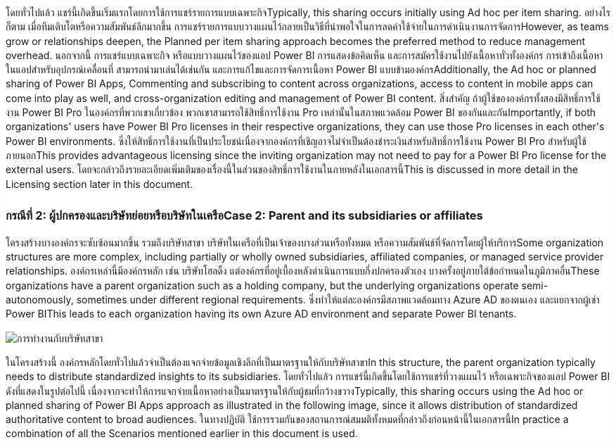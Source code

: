<span data-ttu-id="1a1ac-219">โดยทั่วไปแล้ว แชร์นี้เกิดขึ้นเริ่มแรกโดยการใช้การแชร์รายการแบบเฉพาะกิจ</span><span class="sxs-lookup"><span data-stu-id="1a1ac-219">Typically, this sharing occurs initially using Ad hoc per item sharing.</span></span> <span data-ttu-id="1a1ac-220">อย่างไรก็ตาม เมื่อทีมเติบโตหรือความสัมพันธ์ลึกมากขึ้น การแชร์รายการแบบวางแผนไว้กลายเป็นวิธีที่น่าพอใจในการลดค่าใช้จ่ายในการดำเนินงานการจัดการ</span><span class="sxs-lookup"><span data-stu-id="1a1ac-220">However, as teams grow or relationships deepen, the Planned per item sharing approach becomes the preferred method to reduce management overhead.</span></span> <span data-ttu-id="1a1ac-221">นอกจากนี้ การแชร์แบบเฉพาะกิจ หรือแบบวางแผนไว้ของแอป Power BI การแสดงข้อคิดเห็น และการสมัครใช้งานไปยังเนื้อหาทั่วทั้งองค์กร การเข้าถึงเนื้อหาในแอปสำหรับอุปกรณ์เคลื่อนที่ สามารถนำมาเล่นได้เช่นกัน และการแก้ไขและการจัดการเนื้อหา Power BI แบบข้ามองค์กร</span><span class="sxs-lookup"><span data-stu-id="1a1ac-221">Additionally, the Ad hoc or planned sharing of Power BI Apps, Commenting and subscribing to content across organizations, access to content in mobile apps can come into play as well, and cross-organization editing and management of Power BI content.</span></span> <span data-ttu-id="1a1ac-222">สิ่งสำคัญ ถ้าผู้ใช้ขององค์กรทั้งสองมีสิทธิ์การใช้งาน Power BI Pro ในองค์กรที่พวกเขาเกี่ยวข้อง พวกเขาสามารถใช้สิทธิ์การใช้งาน Pro เหล่านั้นในสภาพแวดล้อม Power BI ของกันและกัน</span><span class="sxs-lookup"><span data-stu-id="1a1ac-222">Importantly, if both organizations' users have Power BI Pro licenses in their respective organizations, they can use those Pro licenses in each other's Power BI environments.</span></span> <span data-ttu-id="1a1ac-223">ซึ่งให้สิทธิ์การใช้งานที่เป็นประโยชน์เนื่องจากองค์กรที่เชิญอาจไม่จำเป็นต้องชำระเงินสำหรับสิทธิ์การใช้งาน Power BI Pro สำหรับผู้ใช้ภายนอก</span><span class="sxs-lookup"><span data-stu-id="1a1ac-223">This provides advantageous licensing since the inviting organization may not need to pay for a Power BI Pro license for the external users.</span></span> <span data-ttu-id="1a1ac-224">โดยจะกล่าวถึงรายละเอียดเพิ่มเติมของเรื่องนี้ในส่วนของสิทธิ์การใช้งานในภายหลังในเอกสารนี้</span><span class="sxs-lookup"><span data-stu-id="1a1ac-224">This is discussed in more detail in the Licensing section later in this document.</span></span>

### <a name="case-2-parent-and-its-subsidiaries-or-affiliates"></a><span data-ttu-id="1a1ac-225">กรณีที่ 2: ผู้ปกครองและบริษัทย่อยหรือบริษัทในเครือ</span><span class="sxs-lookup"><span data-stu-id="1a1ac-225">Case 2: Parent and its subsidiaries or affiliates</span></span>

<span data-ttu-id="1a1ac-226">โครงสร้างบางองค์กรจะซับซ้อนมากขึ้น รวมถึงบริษัทสาขา บริษัทในเครือที่เป็นเจ้าของบางส่วนหรือทั้งหมด หรือความสัมพันธ์ที่จัดการโดยผู้ให้บริการ</span><span class="sxs-lookup"><span data-stu-id="1a1ac-226">Some organization structures are more complex, including partially or wholly owned subsidiaries, affiliated companies, or managed service provider relationships.</span></span> <span data-ttu-id="1a1ac-227">องค์กรเหล่านี้มีองค์กรหลัก เช่น บริษัทโฮลดิ้ง แต่องค์กรที่อยู่เบื้องหลังดำเนินการแบบกึ่งปกครองตัวเอง บางครั้งอยู่ภายใต้ข้อกำหนดในภูมิภาคอื่น</span><span class="sxs-lookup"><span data-stu-id="1a1ac-227">These organizations have a parent organization such as a holding company, but the underlying organizations operate semi-autonomously, sometimes under different regional requirements.</span></span> <span data-ttu-id="1a1ac-228">ซึ่งทำให้แต่ละองค์กรมีสภาพแวดล้อมทาง Azure AD ของตนเอง และแยกจากผู้เช่า Power BI</span><span class="sxs-lookup"><span data-stu-id="1a1ac-228">This leads to each organization having its own Azure AD environment and separate Power BI tenants.</span></span>

![การทำงานกับบริษัทสาขา](media/whitepaper-azure-b2b-power-bi/whitepaper-azure-b2b-power-bi_05.png)


<span data-ttu-id="1a1ac-230">ในโครงสร้างนี้ องค์กรหลักโดยทั่วไปแล้วจำเป็นต้องแจกจ่ายข้อมูลเชิงลึกที่เป็นมาตรฐานให้กับบริษัทสาขา</span><span class="sxs-lookup"><span data-stu-id="1a1ac-230">In this structure, the parent organization typically needs to distribute standardized insights to its subsidiaries.</span></span> <span data-ttu-id="1a1ac-231">โดยทั่วไปแล้ว การแชร์นี้เกิดขึ้นโดยใช้การแชร์ที่วางแผนไว้ หรือเฉพาะกิจของแอป Power BI ดังที่แสดงในรูปต่อไปนี้ เนื่องจากจะทำให้การแจกจ่ายเนื้อหาอย่างเป็นมาตรฐานให้กับผู้ชมที่กว้างขวาง</span><span class="sxs-lookup"><span data-stu-id="1a1ac-231">Typically, this sharing occurs using the Ad hoc or planned sharing of Power BI Apps approach as illustrated in the following image, since it allows distribution of standardized authoritative content to broad audiences.</span></span> <span data-ttu-id="1a1ac-232">ในทางปฏิบัติ ใช้การรวมกันของสถานการณ์สมมติทั้งหมดที่กล่าวถึงก่อนหน้านี้ในเอกสารนี้</span><span class="sxs-lookup"><span data-stu-id="1a1ac-232">In practice a combination of all the Scenarios mentioned earlier in this document is used.</span></span>

